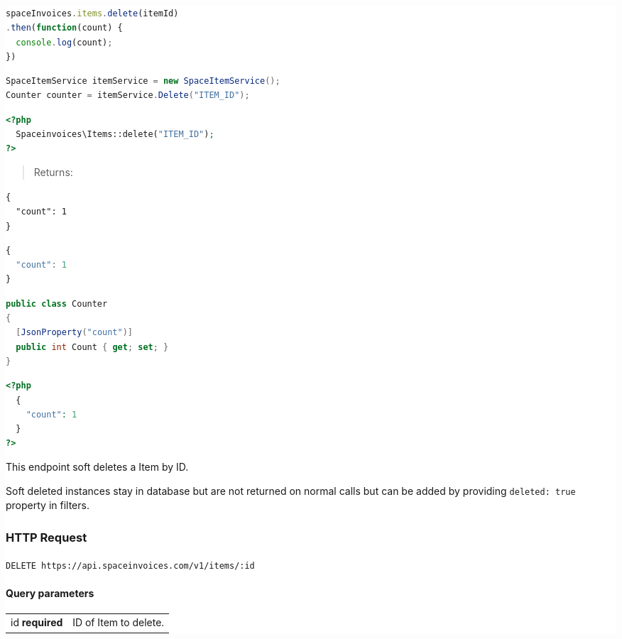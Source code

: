 ```javascript
spaceInvoices.items.delete(itemId)
.then(function(count) {
  console.log(count);
})
```
```csharp
SpaceItemService itemService = new SpaceItemService();
Counter counter = itemService.Delete("ITEM_ID");
```

```php
<?php
  Spaceinvoices\Items::delete("ITEM_ID");
?>
```

> Returns:

```shell
{
  "count": 1
}
```
```javascript
{
  "count": 1
}
```

```csharp
public class Counter
{
  [JsonProperty("count")]
  public int Count { get; set; }
}
```
```php
<?php
  { 
    "count": 1
  }
?>
```

This endpoint soft deletes a Item by ID.

Soft deleted instances stay in database but are not returned on normal calls but can be added by providing `deleted: true` property in filters.

### HTTP Request

`DELETE https://api.spaceinvoices.com/v1/items/:id`

#### Query parameters

|      |     |
| ---: | --- |
| id **required** | ID of Item to delete. |
